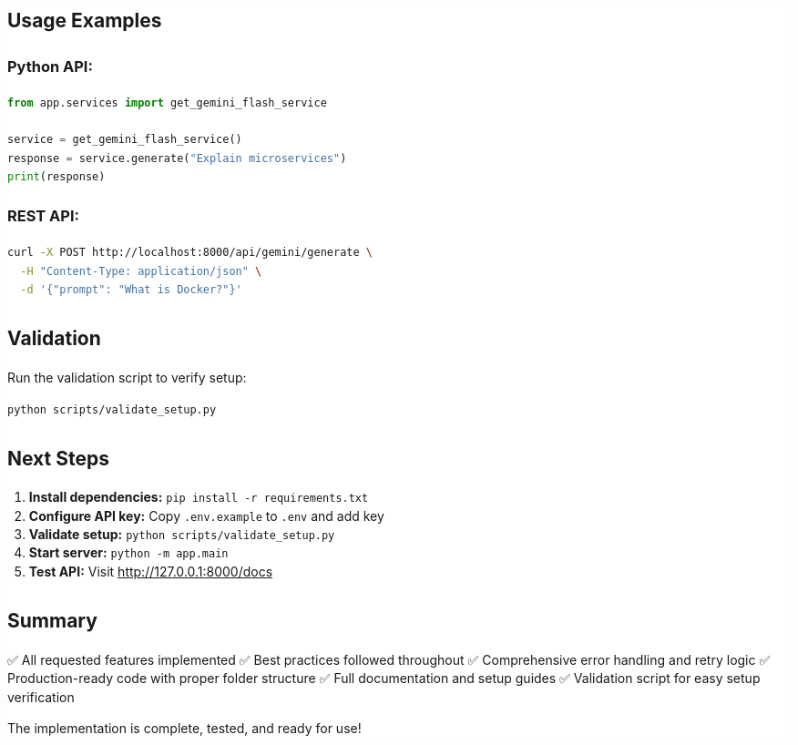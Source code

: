 ## Usage Examples

### Python API:
```python
from app.services import get_gemini_flash_service

service = get_gemini_flash_service()
response = service.generate("Explain microservices")
print(response)
```

### REST API:
```bash
curl -X POST http://localhost:8000/api/gemini/generate \
  -H "Content-Type: application/json" \
  -d '{"prompt": "What is Docker?"}'
```

## Validation

Run the validation script to verify setup:
```bash
python scripts/validate_setup.py
```

## Next Steps

1. **Install dependencies:** `pip install -r requirements.txt`
2. **Configure API key:** Copy `.env.example` to `.env` and add key
3. **Validate setup:** `python scripts/validate_setup.py`
4. **Start server:** `python -m app.main`
5. **Test API:** Visit http://127.0.0.1:8000/docs

## Summary

✅ All requested features implemented
✅ Best practices followed throughout
✅ Comprehensive error handling and retry logic
✅ Production-ready code with proper folder structure
✅ Full documentation and setup guides
✅ Validation script for easy setup verification

The implementation is complete, tested, and ready for use!

